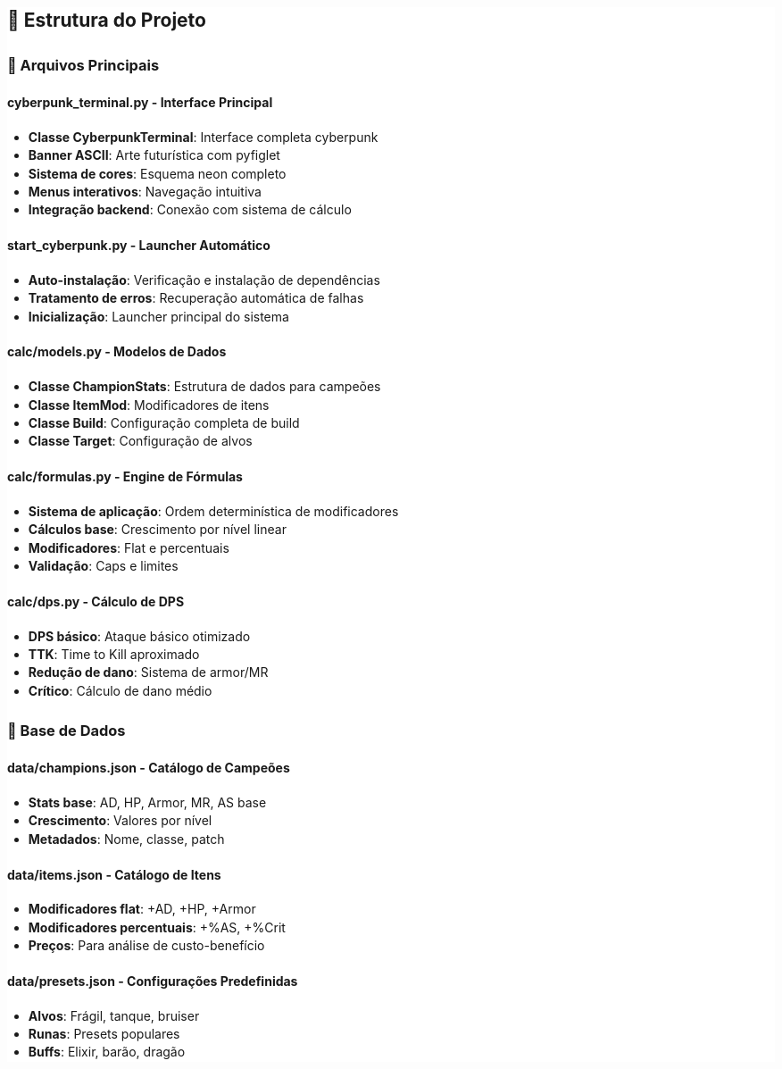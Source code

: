 ## 📁 Estrutura do Projeto

### 🔧 Arquivos Principais

#### **cyberpunk_terminal.py** - Interface Principal
- **Classe CyberpunkTerminal**: Interface completa cyberpunk
- **Banner ASCII**: Arte futurística com pyfiglet
- **Sistema de cores**: Esquema neon completo
- **Menus interativos**: Navegação intuitiva
- **Integração backend**: Conexão com sistema de cálculo

#### **start_cyberpunk.py** - Launcher Automático
- **Auto-instalação**: Verificação e instalação de dependências
- **Tratamento de erros**: Recuperação automática de falhas
- **Inicialização**: Launcher principal do sistema

#### **calc/models.py** - Modelos de Dados
- **Classe ChampionStats**: Estrutura de dados para campeões
- **Classe ItemMod**: Modificadores de itens
- **Classe Build**: Configuração completa de build
- **Classe Target**: Configuração de alvos

#### **calc/formulas.py** - Engine de Fórmulas
- **Sistema de aplicação**: Ordem determinística de modificadores
- **Cálculos base**: Crescimento por nível linear
- **Modificadores**: Flat e percentuais
- **Validação**: Caps e limites

#### **calc/dps.py** - Cálculo de DPS
- **DPS básico**: Ataque básico otimizado
- **TTK**: Time to Kill aproximado
- **Redução de dano**: Sistema de armor/MR
- **Crítico**: Cálculo de dano médio

### 📄 Base de Dados

#### **data/champions.json** - Catálogo de Campeões
- **Stats base**: AD, HP, Armor, MR, AS base
- **Crescimento**: Valores por nível
- **Metadados**: Nome, classe, patch

#### **data/items.json** - Catálogo de Itens
- **Modificadores flat**: +AD, +HP, +Armor
- **Modificadores percentuais**: +%AS, +%Crit
- **Preços**: Para análise de custo-benefício

#### **data/presets.json** - Configurações Predefinidas
- **Alvos**: Frágil, tanque, bruiser
- **Runas**: Presets populares
- **Buffs**: Elixir, barão, dragão
